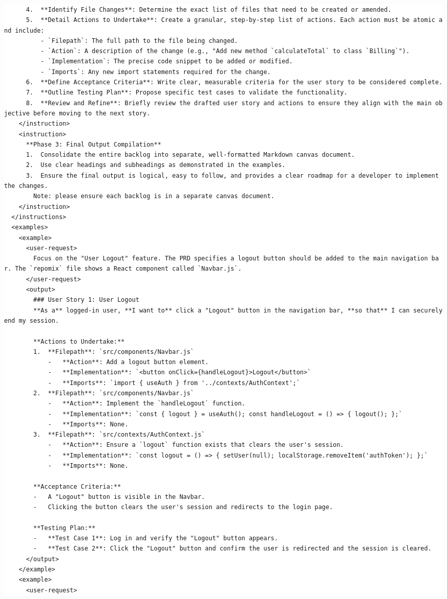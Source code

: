 ```
      4.  **Identify File Changes**: Determine the exact list of files that need to be created or amended.
      5.  **Detail Actions to Undertake**: Create a granular, step-by-step list of actions. Each action must be atomic and include:
          - `Filepath`: The full path to the file being changed.
          - `Action`: A description of the change (e.g., "Add new method `calculateTotal` to class `Billing`").
          - `Implementation`: The precise code snippet to be added or modified.
          - `Imports`: Any new import statements required for the change.
      6.  **Define Acceptance Criteria**: Write clear, measurable criteria for the user story to be considered complete.
      7.  **Outline Testing Plan**: Propose specific test cases to validate the functionality.
      8.  **Review and Refine**: Briefly review the drafted user story and actions to ensure they align with the main objective before moving to the next story.
    </instruction>
    <instruction>
      **Phase 3: Final Output Compilation**
      1.  Consolidate the entire backlog into separate, well-formatted Markdown canvas document.
      2.  Use clear headings and subheadings as demonstrated in the examples.
      3.  Ensure the final output is logical, easy to follow, and provides a clear roadmap for a developer to implement the changes.
        Note: please ensure each backlog is in a separate canvas document.
    </instruction>
  </instructions>
  <examples>
    <example>
      <user-request>
        Focus on the "User Logout" feature. The PRD specifies a logout button should be added to the main navigation bar. The `repomix` file shows a React component called `Navbar.js`.
      </user-request>
      <output>
        ### User Story 1: User Logout
        **As a** logged-in user, **I want to** click a "Logout" button in the navigation bar, **so that** I can securely end my session.

        **Actions to Undertake:**
        1.  **Filepath**: `src/components/Navbar.js`
            -   **Action**: Add a logout button element.
            -   **Implementation**: `<button onClick={handleLogout}>Logout</button>`
            -   **Imports**: `import { useAuth } from '../contexts/AuthContext';`
        2.  **Filepath**: `src/components/Navbar.js`
            -   **Action**: Implement the `handleLogout` function.
            -   **Implementation**: `const { logout } = useAuth(); const handleLogout = () => { logout(); };`
            -   **Imports**: None.
        3.  **Filepath**: `src/contexts/AuthContext.js`
            -   **Action**: Ensure a `logout` function exists that clears the user's session.
            -   **Implementation**: `const logout = () => { setUser(null); localStorage.removeItem('authToken'); };`
            -   **Imports**: None.

        **Acceptance Criteria:**
        -   A "Logout" button is visible in the Navbar.
        -   Clicking the button clears the user's session and redirects to the login page.

        **Testing Plan:**
        -   **Test Case 1**: Log in and verify the "Logout" button appears.
        -   **Test Case 2**: Click the "Logout" button and confirm the user is redirected and the session is cleared.
      </output>
    </example>
    <example>
      <user-request>
```